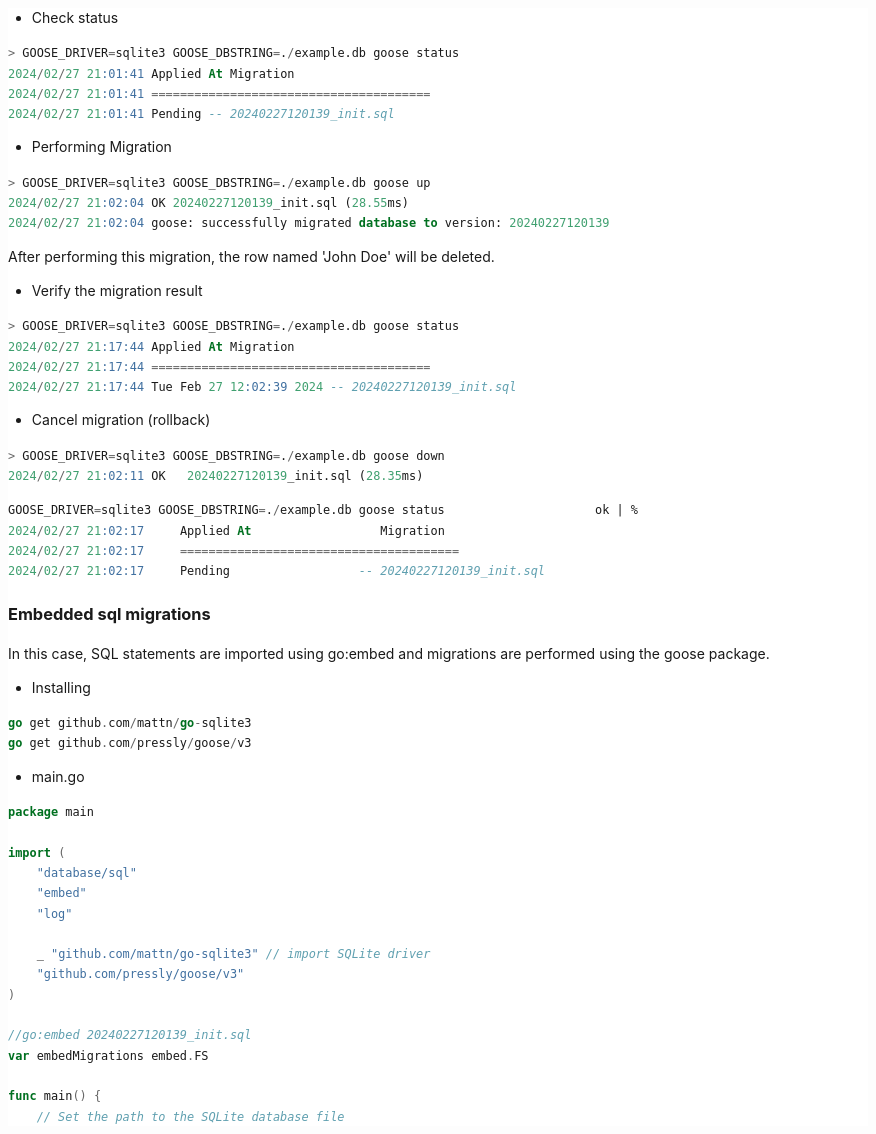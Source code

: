 - Check status

```sql
> GOOSE_DRIVER=sqlite3 GOOSE_DBSTRING=./example.db goose status
2024/02/27 21:01:41 Applied At Migration
2024/02/27 21:01:41 =======================================
2024/02/27 21:01:41 Pending -- 20240227120139_init.sql
```

- Performing Migration

```sql
> GOOSE_DRIVER=sqlite3 GOOSE_DBSTRING=./example.db goose up
2024/02/27 21:02:04 OK 20240227120139_init.sql (28.55ms)
2024/02/27 21:02:04 goose: successfully migrated database to version: 20240227120139
```

After performing this migration, the row named 'John Doe' will be deleted.

- Verify the migration result

```sql
> GOOSE_DRIVER=sqlite3 GOOSE_DBSTRING=./example.db goose status
2024/02/27 21:17:44 Applied At Migration
2024/02/27 21:17:44 =======================================
2024/02/27 21:17:44 Tue Feb 27 12:02:39 2024 -- 20240227120139_init.sql
```

- Cancel migration (rollback)

```sql
> GOOSE_DRIVER=sqlite3 GOOSE_DBSTRING=./example.db goose down
2024/02/27 21:02:11 OK   20240227120139_init.sql (28.35ms)
```

```sql
GOOSE_DRIVER=sqlite3 GOOSE_DBSTRING=./example.db goose status                     ok | % 
2024/02/27 21:02:17     Applied At                  Migration
2024/02/27 21:02:17     =======================================
2024/02/27 21:02:17     Pending                  -- 20240227120139_init.sql
```
### Embedded sql migrations

In this case, SQL statements are imported using go:embed and migrations are performed using the goose package.

- Installing

```go
go get github.com/mattn/go-sqlite3
go get github.com/pressly/goose/v3
```

- main.go

```go
package main

import (
	"database/sql"
	"embed"
	"log"

	_ "github.com/mattn/go-sqlite3" // import SQLite driver
	"github.com/pressly/goose/v3"
)

//go:embed 20240227120139_init.sql
var embedMigrations embed.FS

func main() {
	// Set the path to the SQLite database file
```